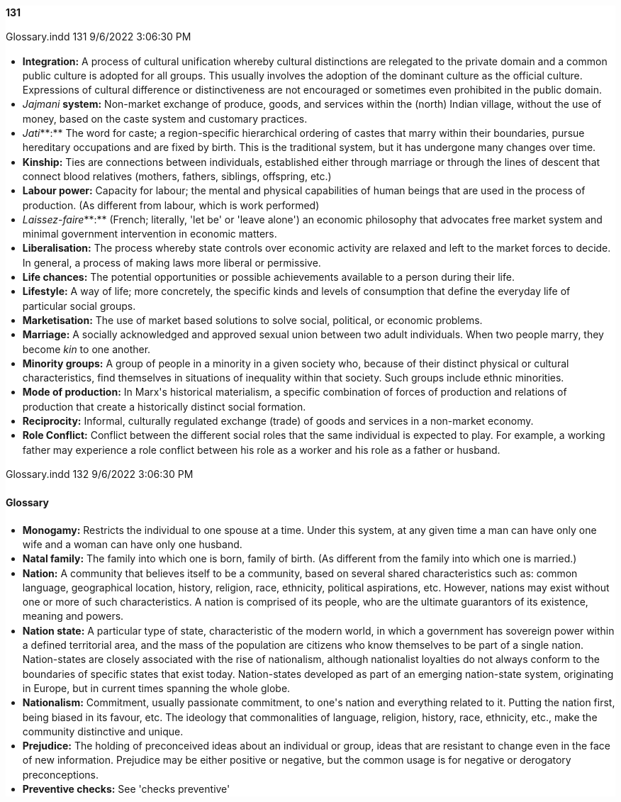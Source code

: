 **131**

Glossary.indd 131 9/6/2022 3:06:30 PM

- **Integration:** A process of cultural unification whereby cultural distinctions are relegated to the private domain and a common public culture is adopted for all groups. This usually involves the adoption of the dominant culture as the official culture. Expressions of cultural difference or distinctiveness are not encouraged or sometimes even prohibited in the public domain.
- *Jajmani* **system:** Non-market exchange of produce, goods, and services within the (north) Indian village, without the use of money, based on the caste system and customary practices.
- *Jati***:** The word for caste; a region-specific hierarchical ordering of castes that marry within their boundaries, pursue hereditary occupations and are fixed by birth. This is the traditional system, but it has undergone many changes over time.
- **Kinship:** Ties are connections between individuals, established either through marriage or through the lines of descent that connect blood relatives (mothers, fathers, siblings, offspring, etc.)
- **Labour power:** Capacity for labour; the mental and physical capabilities of human beings that are used in the process of production. (As different from labour, which is work performed)
- *Laissez-faire***:** (French; literally, 'let be' or 'leave alone') an economic philosophy that advocates free market system and minimal government intervention in economic matters.
- **Liberalisation:** The process whereby state controls over economic activity are relaxed and left to the market forces to decide. In general, a process of making laws more liberal or permissive.
- **Life chances:** The potential opportunities or possible achievements available to a person during their life.
- **Lifestyle:** A way of life; more concretely, the specific kinds and levels of consumption that define the everyday life of particular social groups.
- **Marketisation:** The use of market based solutions to solve social, political, or economic problems.
- **Marriage:** A socially acknowledged and approved sexual union between two adult individuals. When two people marry, they become *kin* to one another.
- **Minority groups:** A group of people in a minority in a given society who, because of their distinct physical or cultural characteristics, find themselves in situations of inequality within that society. Such groups include ethnic minorities.
- **Mode of production:** In Marx's historical materialism, a specific combination of forces of production and relations of production that create a historically distinct social formation.
- **Reciprocity:** Informal, culturally regulated exchange (trade) of goods and services in a non-market economy.
- **Role Conflict:** Conflict between the different social roles that the same individual is expected to play. For example, a working father may experience a role conflict between his role as a worker and his role as a father or husband.

Glossary.indd 132 9/6/2022 3:06:30 PM

#### Glossary

- **Monogamy:** Restricts the individual to one spouse at a time. Under this system, at any given time a man can have only one wife and a woman can have only one husband.
- **Natal family:** The family into which one is born, family of birth. (As different from the family into which one is married.)
- **Nation:** A community that believes itself to be a community, based on several shared characteristics such as: common language, geographical location, history, religion, race, ethnicity, political aspirations, etc. However, nations may exist without one or more of such characteristics. A nation is comprised of its people, who are the ultimate guarantors of its existence, meaning and powers.
- **Nation state:** A particular type of state, characteristic of the modern world, in which a government has sovereign power within a defined territorial area, and the mass of the population are citizens who know themselves to be part of a single nation. Nation-states are closely associated with the rise of nationalism, although nationalist loyalties do not always conform to the boundaries of specific states that exist today. Nation-states developed as part of an emerging nation-state system, originating in Europe, but in current times spanning the whole globe.
- **Nationalism:** Commitment, usually passionate commitment, to one's nation and everything related to it. Putting the nation first, being biased in its favour, etc. The ideology that commonalities of language, religion, history, race, ethnicity, etc., make the community distinctive and unique.
- **Prejudice:** The holding of preconceived ideas about an individual or group, ideas that are resistant to change even in the face of new information. Prejudice may be either positive or negative, but the common usage is for negative or derogatory preconceptions.
- **Preventive checks:** See 'checks preventive'